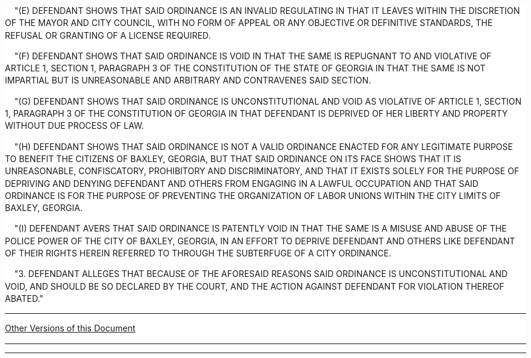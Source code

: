     "(E)  DEFENDANT SHOWS THAT SAID ORDINANCE IS AN INVALID REGULATING IN THAT IT LEAVES WITHIN THE DISCRETION OF THE MAYOR AND CITY COUNCIL, WITH NO FORM OF APPEAL OR ANY OBJECTIVE OR DEFINITIVE STANDARDS, THE REFUSAL OR GRANTING OF A LICENSE REQUIRED.

    "(F)  DEFENDANT SHOWS THAT SAID ORDINANCE IS VOID IN THAT THE SAME IS REPUGNANT TO AND VIOLATIVE OF ARTICLE 1, SECTION 1, PARAGRAPH 3 OF THE CONSTITUTION OF THE STATE OF GEORGIA IN THAT THE SAME IS NOT IMPARTIAL BUT IS UNREASONABLE AND ARBITRARY AND CONTRAVENES SAID SECTION.

    "(G)  DEFENDANT SHOWS THAT SAID ORDINANCE IS UNCONSTITUTIONAL AND VOID AS VIOLATIVE OF ARTICLE 1, SECTION 1, PARAGRAPH 3 OF THE CONSTITUTION OF GEORGIA IN THAT DEFENDANT IS DEPRIVED OF HER LIBERTY AND PROPERTY WITHOUT DUE PROCESS OF LAW.

    "(H)  DEFENDANT SHOWS THAT SAID ORDINANCE IS NOT A VALID ORDINANCE ENACTED FOR ANY LEGITIMATE PURPOSE TO BENEFIT THE CITIZENS OF BAXLEY, GEORGIA, BUT THAT SAID ORDINANCE ON ITS FACE SHOWS THAT IT IS UNREASONABLE, CONFISCATORY, PROHIBITORY AND DISCRIMINATORY, AND THAT IT EXISTS SOLELY FOR THE PURPOSE OF DEPRIVING AND DENYING DEFENDANT AND OTHERS FROM ENGAGING IN A LAWFUL OCCUPATION AND THAT SAID ORDINANCE IS FOR THE PURPOSE OF PREVENTING THE ORGANIZATION OF LABOR UNIONS WITHIN THE CITY LIMITS OF BAXLEY, GEORGIA.

    "(I)  DEFENDANT AVERS THAT SAID ORDINANCE IS PATENTLY VOID IN THAT THE SAME IS A MISUSE AND ABUSE OF THE POLICE POWER OF THE CITY OF BAXLEY, GEORGIA, IN AN EFFORT TO DEPRIVE DEFENDANT AND OTHERS LIKE DEFENDANT OF THEIR RIGHTS HEREIN REFERRED TO THROUGH THE SUBTERFUGE OF A CITY ORDINANCE.

    "3.  DEFENDANT ALLEGES THAT BECAUSE OF THE AFORESAID REASONS SAID ORDINANCE IS UNCONSTITUTIONAL AND VOID, AND SHOULD BE SO DECLARED BY THE COURT, AND THE ACTION AGAINST DEFENDANT FOR VIOLATION THEREOF ABATED."

----------

[Other Versions of this Document](https://publicdocs.github.io/go/links?ns=uslm-x&ref=%2Fus%2Fcourts%2Fscotus%2FusReporter%2F355%2F313)

----------
----------

[/us/courts/scotus/usReporter/355/313]: https://publicdocs.github.io/go/links?ns=uslm-x&ref=%2Fus%2Fcourts%2Fscotus%2FusReporter%2F355%2F313
[/us/courts/scotus/usReporter/269/341]: https://publicdocs.github.io/go/links?ns=uslm-x&ref=%2Fus%2Fcourts%2Fscotus%2FusReporter%2F269%2F341
[/us/courts/scotus/usReporter/296/133]: https://publicdocs.github.io/go/links?ns=uslm-x&ref=%2Fus%2Fcourts%2Fscotus%2FusReporter%2F296%2F133
[/us/courts/scotus/usReporter/303/444]: https://publicdocs.github.io/go/links?ns=uslm-x&ref=%2Fus%2Fcourts%2Fscotus%2FusReporter%2F303%2F444
[/us/courts/scotus/usReporter/263/22]: https://publicdocs.github.io/go/links?ns=uslm-x&ref=%2Fus%2Fcourts%2Fscotus%2FusReporter%2F263%2F22
[/us/courts/scotus/usReporter/253/17]: https://publicdocs.github.io/go/links?ns=uslm-x&ref=%2Fus%2Fcourts%2Fscotus%2FusReporter%2F253%2F17
[/us/courts/scotus/usReporter/283/553]: https://publicdocs.github.io/go/links?ns=uslm-x&ref=%2Fus%2Fcourts%2Fscotus%2FusReporter%2F283%2F553
[/us/courts/scotus/usReporter/303/444]: https://publicdocs.github.io/go/links?ns=uslm-x&ref=%2Fus%2Fcourts%2Fscotus%2FusReporter%2F303%2F444
[/us/courts/scotus/usReporter/316/584]: https://publicdocs.github.io/go/links?ns=uslm-x&ref=%2Fus%2Fcourts%2Fscotus%2FusReporter%2F316%2F584
[/us/courts/scotus/usReporter/319/103]: https://publicdocs.github.io/go/links?ns=uslm-x&ref=%2Fus%2Fcourts%2Fscotus%2FusReporter%2F319%2F103
[/us/courts/scotus/usReporter/340/268]: https://publicdocs.github.io/go/links?ns=uslm-x&ref=%2Fus%2Fcourts%2Fscotus%2FusReporter%2F340%2F268
[/us/courts/scotus/usReporter/310/296]: https://publicdocs.github.io/go/links?ns=uslm-x&ref=%2Fus%2Fcourts%2Fscotus%2FusReporter%2F310%2F296
[/us/courts/scotus/usReporter/307/496]: https://publicdocs.github.io/go/links?ns=uslm-x&ref=%2Fus%2Fcourts%2Fscotus%2FusReporter%2F307%2F496
[/us/courts/scotus/usReporter/308/147]: https://publicdocs.github.io/go/links?ns=uslm-x&ref=%2Fus%2Fcourts%2Fscotus%2FusReporter%2F308%2F147
[/us/courts/scotus/usReporter/318/418]: https://publicdocs.github.io/go/links?ns=uslm-x&ref=%2Fus%2Fcourts%2Fscotus%2FusReporter%2F318%2F418
[/us/courts/scotus/usReporter/319/103]: https://publicdocs.github.io/go/links?ns=uslm-x&ref=%2Fus%2Fcourts%2Fscotus%2FusReporter%2F319%2F103
[/us/courts/scotus/usReporter/316/584]: https://publicdocs.github.io/go/links?ns=uslm-x&ref=%2Fus%2Fcourts%2Fscotus%2FusReporter%2F316%2F584
[/us/courts/scotus/usReporter/340/268]: https://publicdocs.github.io/go/links?ns=uslm-x&ref=%2Fus%2Fcourts%2Fscotus%2FusReporter%2F340%2F268
[/us/courts/scotus/usReporter/340/290]: https://publicdocs.github.io/go/links?ns=uslm-x&ref=%2Fus%2Fcourts%2Fscotus%2FusReporter%2F340%2F290
[/us/courts/scotus/usReporter/323/516]: https://publicdocs.github.io/go/links?ns=uslm-x&ref=%2Fus%2Fcourts%2Fscotus%2FusReporter%2F323%2F516
[/us/usc/t28/s1257]: https://publicdocs.github.io/go/links?ns=uslm&ref=%2Fus%2Fusc%2Ft28%2Fs1257
[/us/stat/1/73]: https://publicdocs.github.io/go/links?ns=uslm&ref=%2Fus%2Fstat%2F1%2F73
[/us/courts/scotus/usReporter/269/341]: https://publicdocs.github.io/go/links?ns=uslm-x&ref=%2Fus%2Fcourts%2Fscotus%2FusReporter%2F269%2F341
[/us/courts/scotus/usReporter/344/357]: https://publicdocs.github.io/go/links?ns=uslm-x&ref=%2Fus%2Fcourts%2Fscotus%2FusReporter%2F344%2F357
[/us/courts/scotus/usReporter/333/571]: https://publicdocs.github.io/go/links?ns=uslm-x&ref=%2Fus%2Fcourts%2Fscotus%2FusReporter%2F333%2F571
[/us/courts/scotus/usReporter/256/222]: https://publicdocs.github.io/go/links?ns=uslm-x&ref=%2Fus%2Fcourts%2Fscotus%2FusReporter%2F256%2F222
[/us/courts/scotus/usReporter/113/33]: https://publicdocs.github.io/go/links?ns=uslm-x&ref=%2Fus%2Fcourts%2Fscotus%2FusReporter%2F113%2F33
[/us/courts/scotus/usReporter/297/288]: https://publicdocs.github.io/go/links?ns=uslm-x&ref=%2Fus%2Fcourts%2Fscotus%2FusReporter%2F297%2F288
[/us/courts/scotus/usReporter/219/346]: https://publicdocs.github.io/go/links?ns=uslm-x&ref=%2Fus%2Fcourts%2Fscotus%2FusReporter%2F219%2F346

[/us/courts/scotus/usReporter/262/447]: https://publicdocs.github.io/go/links?ns=uslm-x&ref=%2Fus%2Fcourts%2Fscotus%2FusReporter%2F262%2F447
[/us/courts/scotus/usReporter/264/286]: https://publicdocs.github.io/go/links?ns=uslm-x&ref=%2Fus%2Fcourts%2Fscotus%2FusReporter%2F264%2F286
[/us/courts/scotus/usReporter/264/543]: https://publicdocs.github.io/go/links?ns=uslm-x&ref=%2Fus%2Fcourts%2Fscotus%2FusReporter%2F264%2F543
[/us/courts/scotus/usReporter/233/325]: https://publicdocs.github.io/go/links?ns=uslm-x&ref=%2Fus%2Fcourts%2Fscotus%2FusReporter%2F233%2F325
[/us/courts/scotus/usReporter/204/152]: https://publicdocs.github.io/go/links?ns=uslm-x&ref=%2Fus%2Fcourts%2Fscotus%2FusReporter%2F204%2F152
[/us/courts/scotus/usReporter/139/197]: https://publicdocs.github.io/go/links?ns=uslm-x&ref=%2Fus%2Fcourts%2Fscotus%2FusReporter%2F139%2F197
[/us/courts/scotus/usReporter/144/573]: https://publicdocs.github.io/go/links?ns=uslm-x&ref=%2Fus%2Fcourts%2Fscotus%2FusReporter%2F144%2F573
[/us/courts/scotus/usReporter/187/133]: https://publicdocs.github.io/go/links?ns=uslm-x&ref=%2Fus%2Fcourts%2Fscotus%2FusReporter%2F187%2F133
[/us/courts/scotus/usReporter/202/275]: https://publicdocs.github.io/go/links?ns=uslm-x&ref=%2Fus%2Fcourts%2Fscotus%2FusReporter%2F202%2F275
[/us/courts/scotus/usReporter/204/89]: https://publicdocs.github.io/go/links?ns=uslm-x&ref=%2Fus%2Fcourts%2Fscotus%2FusReporter%2F204%2F89
[/us/courts/scotus/usReporter/214/191]: https://publicdocs.github.io/go/links?ns=uslm-x&ref=%2Fus%2Fcourts%2Fscotus%2FusReporter%2F214%2F191
[/us/courts/scotus/usReporter/231/583]: https://publicdocs.github.io/go/links?ns=uslm-x&ref=%2Fus%2Fcourts%2Fscotus%2FusReporter%2F231%2F583
[/us/stat/38/790]: https://publicdocs.github.io/go/links?ns=uslm&ref=%2Fus%2Fstat%2F38%2F790
[/us/courts/scotus/usReporter/129/52]: https://publicdocs.github.io/go/links?ns=uslm-x&ref=%2Fus%2Fcourts%2Fscotus%2FusReporter%2F129%2F52
[/us/courts/scotus/usReporter/166/648]: https://publicdocs.github.io/go/links?ns=uslm-x&ref=%2Fus%2Fcourts%2Fscotus%2FusReporter%2F166%2F648
[/us/courts/scotus/usReporter/242/532]: https://publicdocs.github.io/go/links?ns=uslm-x&ref=%2Fus%2Fcourts%2Fscotus%2FusReporter%2F242%2F532